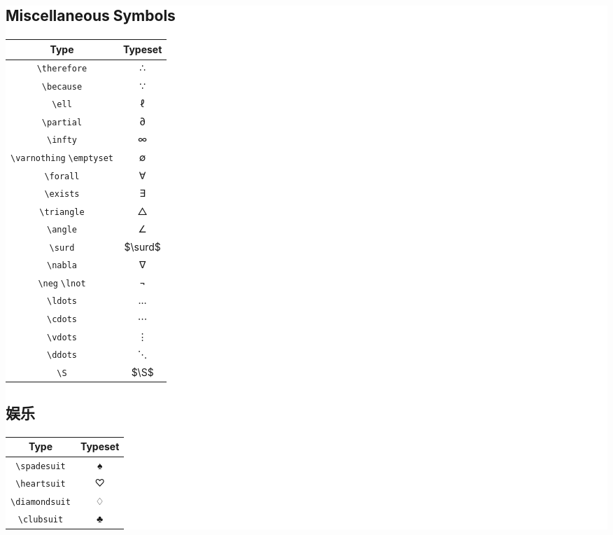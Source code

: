 ## Miscellaneous Symbols

| Type | Typeset |
| :-: | :-: |
| `\therefore` | $\therefore$ |
| `\because` | $\because$ |
|`\ell`  | $\ell$ |
|`\partial`  | $\partial$ |
| `\infty` | $\infty$ |
|`\varnothing` `\emptyset`  | $\emptyset$ |
| `\forall` | $\forall$ |
| `\exists` | $\exists$ |
| `\triangle` | $\triangle$  |
|`\angle`  | $\angle$ |
|  `\surd`| $\surd$ |
| `\nabla` | $\nabla$ |
|`\neg` `\lnot`  | $\neg$ |
|`\ldots`|$\ldots$|
|`\cdots`  | $\cdots$ |
|  `\vdots`| $\vdots$ |
| `\ddots` | $\ddots$ |
| `\S` | $\S$ |

## 娱乐

| Type | Typeset |
| :-: | :-: |
|  `\spadesuit`| $\spadesuit$ |
|  `\heartsuit`| $\heartsuit$ |
| `\diamondsuit` | $\diamondsuit$ |
| `\clubsuit` | $\clubsuit$ |
